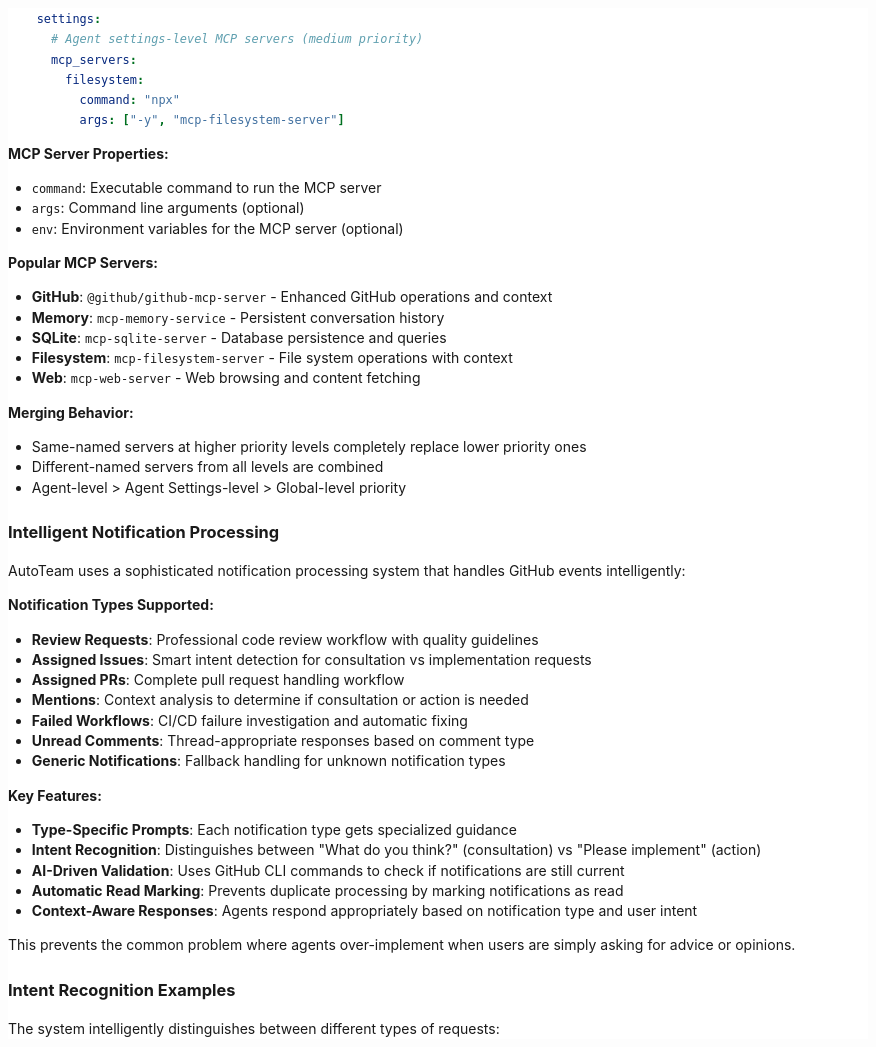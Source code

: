 ```yaml
    settings:
      # Agent settings-level MCP servers (medium priority)
      mcp_servers:
        filesystem:
          command: "npx"
          args: ["-y", "mcp-filesystem-server"]
```

**MCP Server Properties:**
- `command`: Executable command to run the MCP server
- `args`: Command line arguments (optional)
- `env`: Environment variables for the MCP server (optional)

**Popular MCP Servers:**
- **GitHub**: `@github/github-mcp-server` - Enhanced GitHub operations and context
- **Memory**: `mcp-memory-service` - Persistent conversation history
- **SQLite**: `mcp-sqlite-server` - Database persistence and queries
- **Filesystem**: `mcp-filesystem-server` - File system operations with context
- **Web**: `mcp-web-server` - Web browsing and content fetching

**Merging Behavior:**
- Same-named servers at higher priority levels completely replace lower priority ones
- Different-named servers from all levels are combined
- Agent-level > Agent Settings-level > Global-level priority

### Intelligent Notification Processing

AutoTeam uses a sophisticated notification processing system that handles GitHub events intelligently:

**Notification Types Supported:**
- **Review Requests**: Professional code review workflow with quality guidelines
- **Assigned Issues**: Smart intent detection for consultation vs implementation requests
- **Assigned PRs**: Complete pull request handling workflow
- **Mentions**: Context analysis to determine if consultation or action is needed
- **Failed Workflows**: CI/CD failure investigation and automatic fixing
- **Unread Comments**: Thread-appropriate responses based on comment type
- **Generic Notifications**: Fallback handling for unknown notification types

**Key Features:**
- **Type-Specific Prompts**: Each notification type gets specialized guidance
- **Intent Recognition**: Distinguishes between "What do you think?" (consultation) vs "Please implement" (action)
- **AI-Driven Validation**: Uses GitHub CLI commands to check if notifications are still current
- **Automatic Read Marking**: Prevents duplicate processing by marking notifications as read
- **Context-Aware Responses**: Agents respond appropriately based on notification type and user intent

This prevents the common problem where agents over-implement when users are simply asking for advice or opinions.

### Intent Recognition Examples

The system intelligently distinguishes between different types of requests:
